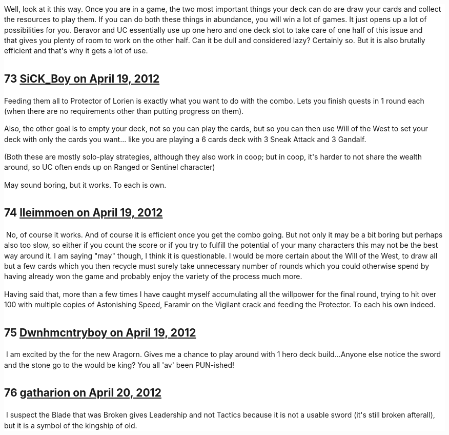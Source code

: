 Well, look at it this way. Once you are in a game, the two most important things your deck can do are draw your cards and collect the resources to play them. If you can do both these things in abundance, you will win a lot of games. It just opens up a lot of possibilities for you. Beravor and UC essentially use up one hero and one deck slot to take care of one half of this issue and that gives you plenty of room to work on the other half. Can it be dull and considered lazy? Certainly so. But it is also brutally efficient and that's why it gets a lot of use. 

## 73 [SiCK_Boy on April 19, 2012](https://community.fantasyflightgames.com/topic/63187-holy-crap-they-already-did-itwe-have-got-a-new-aragorn/?do=findComment&comment=619669)

Feeding them all to Protector of Lorien is exactly what you want to do with the combo. Lets you finish quests in 1 round each (when there are no requirements other than putting progress on them).

Also, the other goal is to empty your deck, not so you can play the cards, but so you can then use Will of the West to set your deck with only the cards you want... like you are playing a 6 cards deck with 3 Sneak Attack and 3 Gandalf.

(Both these are mostly solo-play strategies, although they also work in coop; but in coop, it's harder to not share the wealth around, so UC often ends up on Ranged or Sentinel character)

May sound boring, but it works. To each is own.

## 74 [lleimmoen on April 19, 2012](https://community.fantasyflightgames.com/topic/63187-holy-crap-they-already-did-itwe-have-got-a-new-aragorn/?do=findComment&comment=619692)

 No, of course it works. And of course it is efficient once you get the combo going. But not only it may be a bit boring but perhaps also too slow, so either if you count the score or if you try to fulfill the potential of your many characters this may not be the best way around it. I am saying "may" though, I think it is questionable. I would be more certain about the Will of the West, to draw all but a few cards which you then recycle must surely take unnecessary number of rounds which you could otherwise spend by having already won the game and probably enjoy the variety of the process much more.

Having said that, more than a few times I have caught myself accumulating all the willpower for the final round, trying to hit over 100 with multiple copies of Astonishing Speed, Faramir on the Vigilant crack and feeding the Protector. To each his own indeed.

## 75 [Dwnhmcntryboy on April 19, 2012](https://community.fantasyflightgames.com/topic/63187-holy-crap-they-already-did-itwe-have-got-a-new-aragorn/?do=findComment&comment=619733)

 I am excited by the for the new Aragorn. Gives me a chance to play around with 1 hero deck build...Anyone else notice the sword and the stone go to the would be king? You all 'av' been PUN-ished!

## 76 [gatharion on April 20, 2012](https://community.fantasyflightgames.com/topic/63187-holy-crap-they-already-did-itwe-have-got-a-new-aragorn/?do=findComment&comment=620340)

 I suspect the Blade that was Broken gives Leadership and not Tactics because it is not a usable sword (it's still broken afterall), but it is a symbol of the kingship of old.

